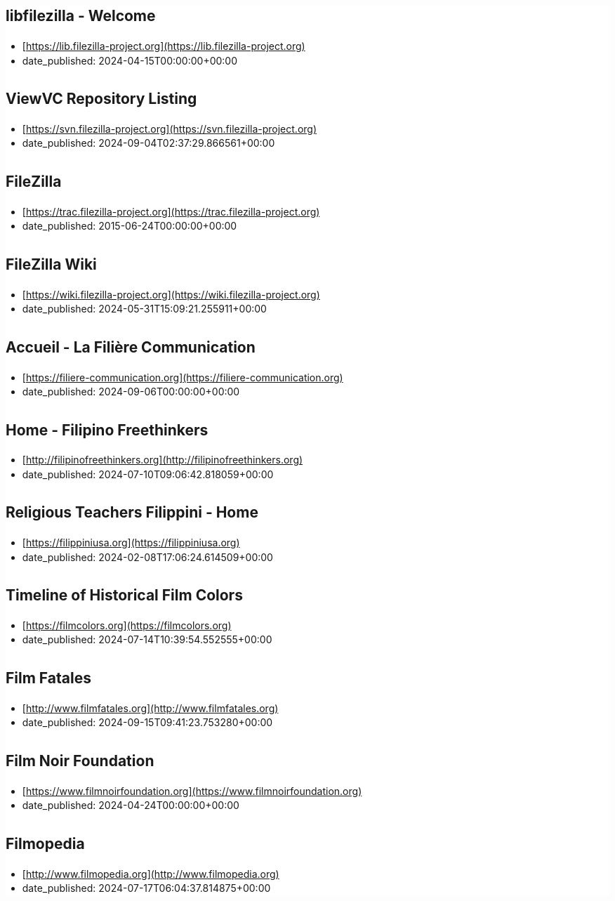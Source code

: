  ## libfilezilla - Welcome
 - [https://lib.filezilla-project.org](https://lib.filezilla-project.org)
 - date_published: 2024-04-15T00:00:00+00:00

 ## ViewVC Repository Listing
 - [https://svn.filezilla-project.org](https://svn.filezilla-project.org)
 - date_published: 2024-09-04T02:37:29.866561+00:00

 ## FileZilla
 - [https://trac.filezilla-project.org](https://trac.filezilla-project.org)
 - date_published: 2015-06-24T00:00:00+00:00

 ## FileZilla Wiki
 - [https://wiki.filezilla-project.org](https://wiki.filezilla-project.org)
 - date_published: 2024-05-31T15:09:21.255911+00:00

 ## Accueil - La Filière Communication
 - [https://filiere-communication.org](https://filiere-communication.org)
 - date_published: 2024-09-06T00:00:00+00:00

 ## Home - Filipino Freethinkers
 - [http://filipinofreethinkers.org](http://filipinofreethinkers.org)
 - date_published: 2024-07-10T09:06:42.818059+00:00

 ## Religious Teachers Filippini - Home
 - [https://filippiniusa.org](https://filippiniusa.org)
 - date_published: 2024-02-08T17:06:24.614509+00:00

 ## Timeline of Historical Film Colors
 - [https://filmcolors.org](https://filmcolors.org)
 - date_published: 2024-07-14T10:39:54.552555+00:00

 ## Film Fatales
 - [http://www.filmfatales.org](http://www.filmfatales.org)
 - date_published: 2024-09-15T09:41:23.753280+00:00

 ## Film Noir Foundation
 - [https://www.filmnoirfoundation.org](https://www.filmnoirfoundation.org)
 - date_published: 2024-04-24T00:00:00+00:00

 ## Filmopedia
 - [http://www.filmopedia.org](http://www.filmopedia.org)
 - date_published: 2024-07-17T06:04:37.814875+00:00
